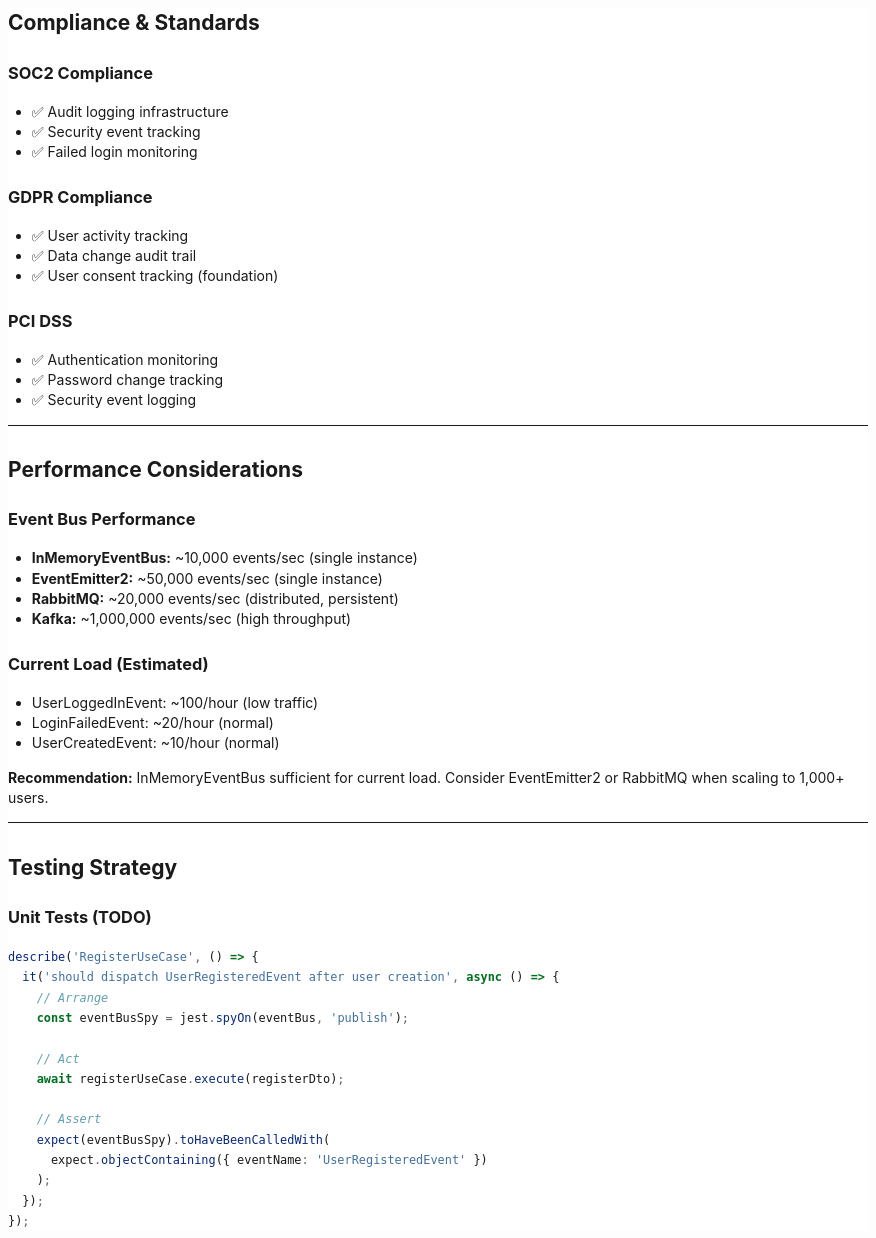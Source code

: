 
## Compliance & Standards

### SOC2 Compliance
- ✅ Audit logging infrastructure
- ✅ Security event tracking
- ✅ Failed login monitoring

### GDPR Compliance
- ✅ User activity tracking
- ✅ Data change audit trail
- ✅ User consent tracking (foundation)

### PCI DSS
- ✅ Authentication monitoring
- ✅ Password change tracking
- ✅ Security event logging

---

## Performance Considerations

### Event Bus Performance
- **InMemoryEventBus:** ~10,000 events/sec (single instance)
- **EventEmitter2:** ~50,000 events/sec (single instance)
- **RabbitMQ:** ~20,000 events/sec (distributed, persistent)
- **Kafka:** ~1,000,000 events/sec (high throughput)

### Current Load (Estimated)
- UserLoggedInEvent: ~100/hour (low traffic)
- LoginFailedEvent: ~20/hour (normal)
- UserCreatedEvent: ~10/hour (normal)

**Recommendation:** InMemoryEventBus sufficient for current load. Consider EventEmitter2 or RabbitMQ when scaling to 1,000+ users.

---

## Testing Strategy

### Unit Tests (TODO)
```typescript
describe('RegisterUseCase', () => {
  it('should dispatch UserRegisteredEvent after user creation', async () => {
    // Arrange
    const eventBusSpy = jest.spyOn(eventBus, 'publish');
    
    // Act
    await registerUseCase.execute(registerDto);
    
    // Assert
    expect(eventBusSpy).toHaveBeenCalledWith(
      expect.objectContaining({ eventName: 'UserRegisteredEvent' })
    );
  });
});
```
